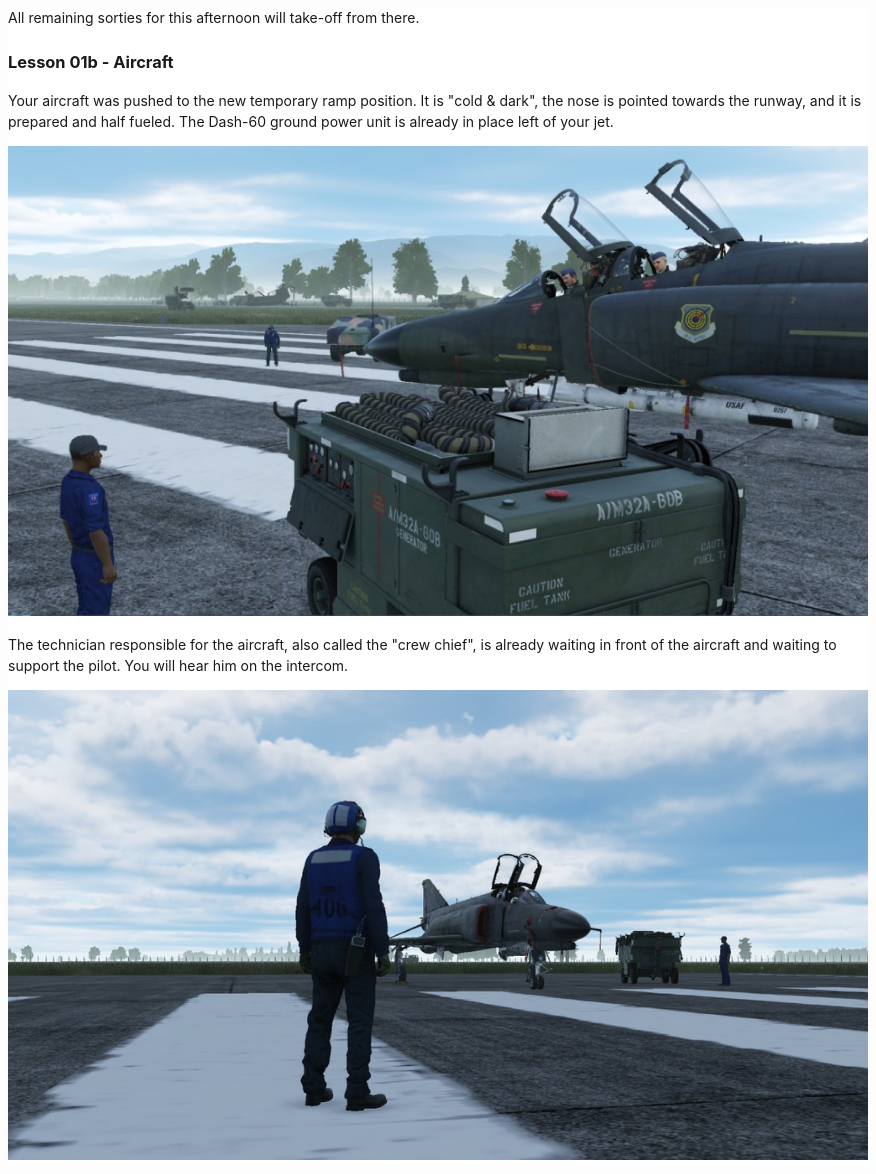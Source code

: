 All remaining sorties for this afternoon will take-off from there.

### Lesson 01b - Aircraft

Your aircraft was pushed to the new temporary ramp position. It is "cold & dark", the nose is
pointed towards the runway, and it is prepared and half fueled.
The Dash-60 ground power unit is already in place left of your jet.

![lesson_01b_ramp](../img/Lesson01b_jet_at_temporary_ramp_position.jpg)

The technician responsible for the aircraft, also called the "crew chief", is already waiting
in front of the aircraft and waiting to support the pilot. You will hear him on the intercom.

![lesson_01b_crew_chief](../img/Lesson01b_crew_chief_at_temporary_ramp_position.jpg)
